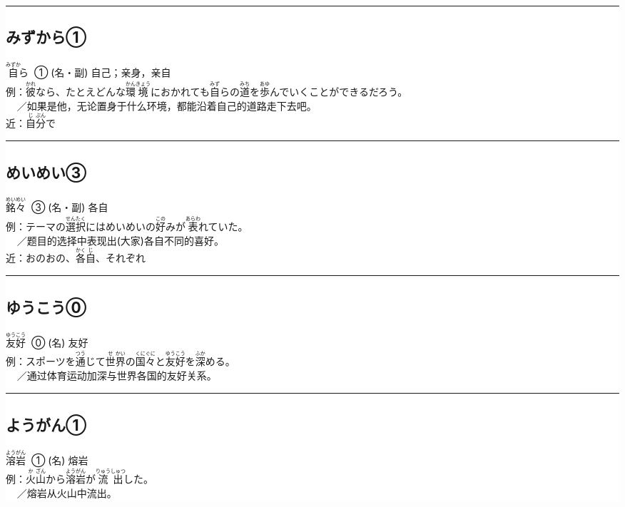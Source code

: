 - - -

## みずから①

<span>
  <ruby>自<rt>みずか</rt>ら</ruby>
</span>&nbsp;① (名・副) 自己；亲身，亲自
<div>
  <font> 例</font>：<ruby>彼<rt>かれ</rt>なら、たとえどんな<rt></rt>環<rt>かん</rt>境<rt>きょう</rt>におかれても<rt></rt>自<rt>みず</rt>らの<rt></rt>道<rt>みち</rt>を<rt></rt>歩<rt>あゆ</rt>んでいくことができるだろう。</ruby><br>&nbsp;&nbsp;&nbsp;&nbsp;／如果是他，无论置身于什么环境，都能沿着自己的道路走下去吧。
  <br>
  <font> 近</font>：<ruby>自<rt>じ</rt>分<rt>ぶん</rt>で</ruby>
</div>

- - -

## めいめい③

<span>
  <ruby>銘々<rt>めいめい</rt></ruby>
</span>&nbsp;③ (名・副) 各自
<div>
  <font> 例</font>：<ruby>テーマの<rt></rt>選<rt>せん</rt>択<rt>たく</rt>にはめいめいの<rt></rt>好<rt>この</rt>みが<rt></rt>表<rt>あらわ</rt>れていた。</ruby><br>&nbsp;&nbsp;&nbsp;&nbsp;／题目的选择中表现出(大家)各自不同的喜好。
  <br>
  <font> 近</font>：<ruby>おのおの</ruby>、<ruby>各<rt>かく</rt>自<rt>じ</rt></ruby>、<ruby>それぞれ</ruby>
</div>

- - -

## ゆうこう⓪

<span>
  <ruby>友<rt>ゆう</rt>好<rt>こう</rt></ruby>
</span>&nbsp;⓪ (名) 友好
<div>
  <font> 例</font>：<ruby>スポーツを<rt></rt>通<rt>つう</rt>じて<rt></rt>世<rt>せ</rt>界<rt>かい</rt>の<rt></rt>国々<rt>くにぐに</rt>と<rt></rt>友<rt>ゆう</rt>好<rt>こう</rt>を<rt></rt>深<rt>ふか</rt>める。</ruby><br>&nbsp;&nbsp;&nbsp;&nbsp;／通过体育运动加深与世界各国的友好关系。
</div>

- - -

## ようがん①

<span>
  <ruby>溶<rt>よう</rt>岩<rt>がん</rt></ruby>
</span>&nbsp;① (名) 熔岩
<div>
  <font> 例</font>：<ruby>火<rt>か</rt>山<rt>ざん</rt>から<rt></rt>溶<rt>よう</rt>岩<rt>がん</rt>が<rt></rt>流<rt>りゅう</rt>出<rt>しゅつ</rt>した。</ruby><br>&nbsp;&nbsp;&nbsp;&nbsp;／熔岩从火山中流出。
</div>

